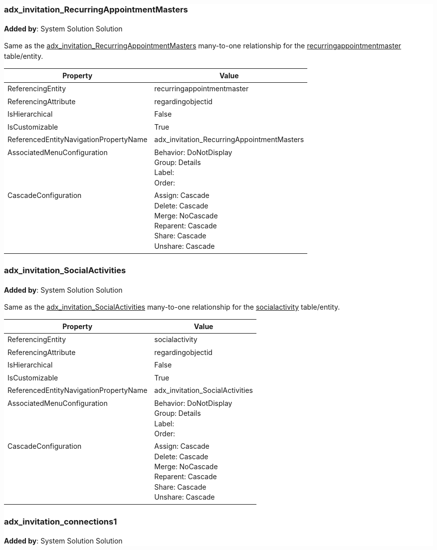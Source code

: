
### <a name="BKMK_adx_invitation_RecurringAppointmentMasters"></a> adx_invitation_RecurringAppointmentMasters

**Added by**: System Solution Solution

Same as the [adx_invitation_RecurringAppointmentMasters](recurringappointmentmaster.md#BKMK_adx_invitation_RecurringAppointmentMasters) many-to-one relationship for the [recurringappointmentmaster](recurringappointmentmaster.md) table/entity.

|Property|Value|
|--------|-----|
|ReferencingEntity|recurringappointmentmaster|
|ReferencingAttribute|regardingobjectid|
|IsHierarchical|False|
|IsCustomizable|True|
|ReferencedEntityNavigationPropertyName|adx_invitation_RecurringAppointmentMasters|
|AssociatedMenuConfiguration|Behavior: DoNotDisplay<br />Group: Details<br />Label: <br />Order: |
|CascadeConfiguration|Assign: Cascade<br />Delete: Cascade<br />Merge: NoCascade<br />Reparent: Cascade<br />Share: Cascade<br />Unshare: Cascade|


### <a name="BKMK_adx_invitation_SocialActivities"></a> adx_invitation_SocialActivities

**Added by**: System Solution Solution

Same as the [adx_invitation_SocialActivities](socialactivity.md#BKMK_adx_invitation_SocialActivities) many-to-one relationship for the [socialactivity](socialactivity.md) table/entity.

|Property|Value|
|--------|-----|
|ReferencingEntity|socialactivity|
|ReferencingAttribute|regardingobjectid|
|IsHierarchical|False|
|IsCustomizable|True|
|ReferencedEntityNavigationPropertyName|adx_invitation_SocialActivities|
|AssociatedMenuConfiguration|Behavior: DoNotDisplay<br />Group: Details<br />Label: <br />Order: |
|CascadeConfiguration|Assign: Cascade<br />Delete: Cascade<br />Merge: NoCascade<br />Reparent: Cascade<br />Share: Cascade<br />Unshare: Cascade|


### <a name="BKMK_adx_invitation_connections1"></a> adx_invitation_connections1

**Added by**: System Solution Solution
